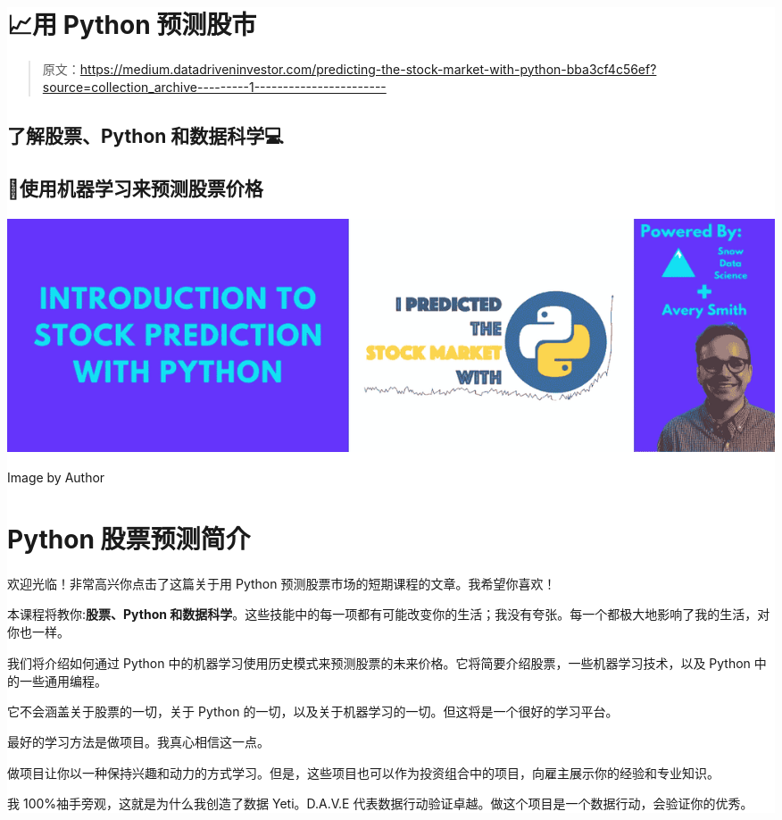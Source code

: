 # 📈用 Python 预测股市

> 原文：<https://medium.datadriveninvestor.com/predicting-the-stock-market-with-python-bba3cf4c56ef?source=collection_archive---------1----------------------->

## 了解股票、Python 和数据科学💻

## 🤖使用机器学习来预测股票价格

![](img/0b96bfe30248994a2da39b8ddb614c07.png)

Image by Author

# Python 股票预测简介

欢迎光临！非常高兴你点击了这篇关于用 Python 预测股票市场的短期课程的文章。我希望你喜欢！

本课程将教你:**股票、Python 和数据科学**。这些技能中的每一项都有可能改变你的生活；我没有夸张。每一个都极大地影响了我的生活，对你也一样。

我们将介绍如何通过 Python 中的机器学习使用历史模式来预测股票的未来价格。它将简要介绍股票，一些机器学习技术，以及 Python 中的一些通用编程。

它不会涵盖关于股票的一切，关于 Python 的一切，以及关于机器学习的一切。但这将是一个很好的学习平台。

最好的学习方法是做项目。我真心相信这一点。

做项目让你以一种保持兴趣和动力的方式学习。但是，这些项目也可以作为投资组合中的项目，向雇主展示你的经验和专业知识。

我 100%袖手旁观，这就是为什么我创造了数据 Yeti。D.A.V.E 代表数据行动验证卓越。做这个项目是一个数据行动，会验证你的优秀。
